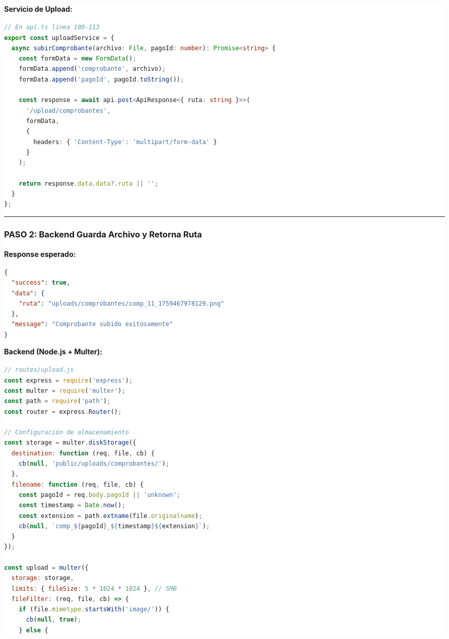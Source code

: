 **Servicio de Upload:**
```typescript
// En api.ts línea 100-113
export const uploadService = {
  async subirComprobante(archivo: File, pagoId: number): Promise<string> {
    const formData = new FormData();
    formData.append('comprobante', archivo);
    formData.append('pagoId', pagoId.toString());

    const response = await api.post<ApiResponse<{ ruta: string }>>(
      '/upload/comprobantes', 
      formData, 
      {
        headers: { 'Content-Type': 'multipart/form-data' }
      }
    );
    
    return response.data.data?.ruta || '';
  }
};
```

---

### **PASO 2: Backend Guarda Archivo y Retorna Ruta**

**Response esperado:**
```json
{
  "success": true,
  "data": {
    "ruta": "uploads/comprobantes/comp_11_1759467978129.png"
  },
  "message": "Comprobante subido exitosamente"
}
```

**Backend (Node.js + Multer):**
```javascript
// routes/upload.js
const express = require('express');
const multer = require('multer');
const path = require('path');
const router = express.Router();

// Configuración de almacenamiento
const storage = multer.diskStorage({
  destination: function (req, file, cb) {
    cb(null, 'public/uploads/comprobantes/');
  },
  filename: function (req, file, cb) {
    const pagoId = req.body.pagoId || 'unknown';
    const timestamp = Date.now();
    const extension = path.extname(file.originalname);
    cb(null, `comp_${pagoId}_${timestamp}${extension}`);
  }
});

const upload = multer({
  storage: storage,
  limits: { fileSize: 5 * 1024 * 1024 }, // 5MB
  fileFilter: (req, file, cb) => {
    if (file.mimetype.startsWith('image/')) {
      cb(null, true);
    } else {
```